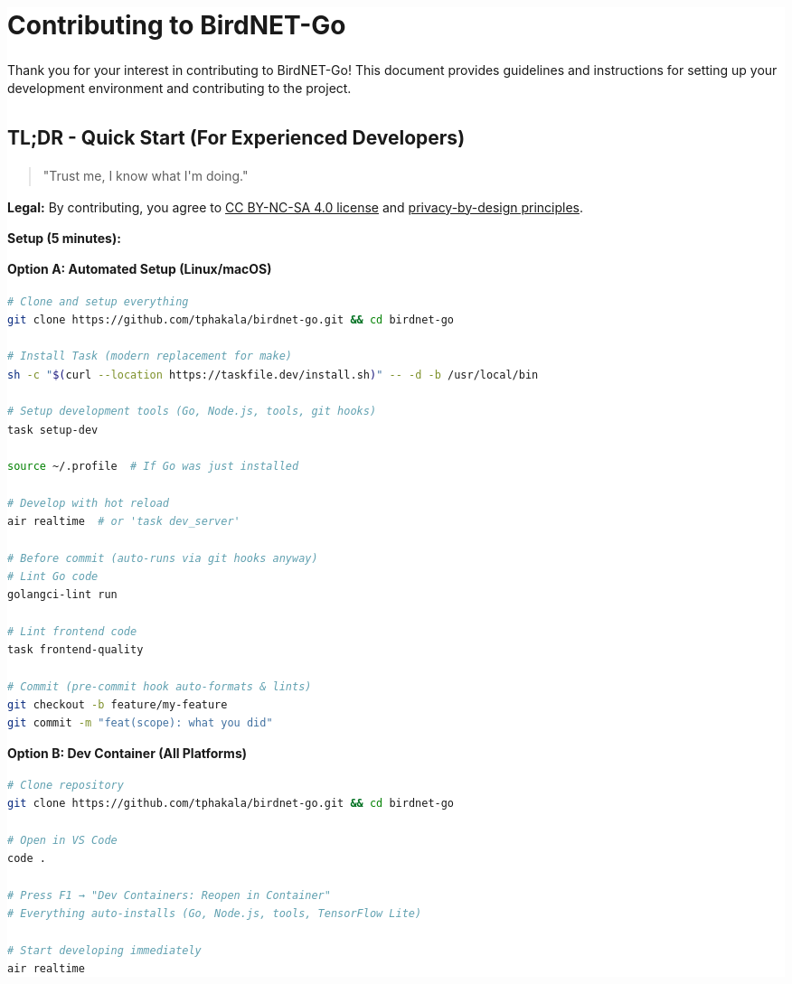 # Contributing to BirdNET-Go

Thank you for your interest in contributing to BirdNET-Go! This document provides guidelines and instructions for setting up your development environment and contributing to the project.

## TL;DR - Quick Start (For Experienced Developers)

> "Trust me, I know what I'm doing."

**Legal:** By contributing, you agree to [CC BY-NC-SA 4.0 license](#project-license) and [privacy-by-design principles](PRIVACY.md).

**Setup (5 minutes):**

**Option A: Automated Setup (Linux/macOS)**

```bash
# Clone and setup everything
git clone https://github.com/tphakala/birdnet-go.git && cd birdnet-go

# Install Task (modern replacement for make)
sh -c "$(curl --location https://taskfile.dev/install.sh)" -- -d -b /usr/local/bin

# Setup development tools (Go, Node.js, tools, git hooks)
task setup-dev

source ~/.profile  # If Go was just installed

# Develop with hot reload
air realtime  # or 'task dev_server'

# Before commit (auto-runs via git hooks anyway)
# Lint Go code
golangci-lint run

# Lint frontend code
task frontend-quality

# Commit (pre-commit hook auto-formats & lints)
git checkout -b feature/my-feature
git commit -m "feat(scope): what you did"
```

**Option B: Dev Container (All Platforms)**

```bash
# Clone repository
git clone https://github.com/tphakala/birdnet-go.git && cd birdnet-go

# Open in VS Code
code .

# Press F1 → "Dev Containers: Reopen in Container"
# Everything auto-installs (Go, Node.js, tools, TensorFlow Lite)

# Start developing immediately
air realtime
```
